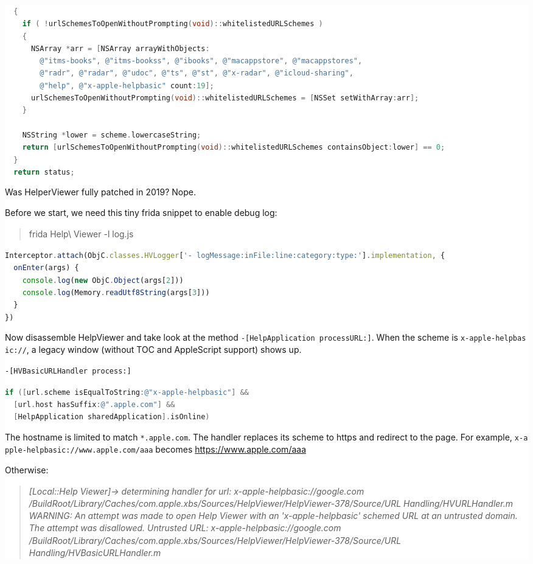 ```objectivec
  {
    if ( !urlSchemesToOpenWithoutPrompting(void)::whitelistedURLSchemes )
    {
      NSArray *arr = [NSArray arrayWithObjects:
        @"itms-books", @"itms-bookss", @"ibooks", @"macappstore", @"macappstores",
        @"radr", @"radar", @"udoc", @"ts", @"st", @"x-radar", @"icloud-sharing",
        @"help", @"x-apple-helpbasic" count:19];
      urlSchemesToOpenWithoutPrompting(void)::whitelistedURLSchemes = [NSSet setWithArray:arr];
    }

    NSString *lower = scheme.lowercaseString;
    return [urlSchemesToOpenWithoutPrompting(void)::whitelistedURLSchemes containsObject:lower] == 0;
  }
  return status;
```

Was HelperViewer fully patched in 2019? Nope.

Before we start, we need this tiny frida snippet to enable debug log:

> frida Help\ Viewer -l log.js

```js
Interceptor.attach(ObjC.classes.HVLogger['- logMessage:inFile:line:category:type:'].implementation, {
  onEnter(args) {
    console.log(new ObjC.Object(args[2]))
    console.log(Memory.readUtf8String(args[3]))
  }
})
```

Now disassemble HelpViewer and take look at the method `-[HelpApplication processURL:]`. When the scheme is `x-apple-helpbasic://`, a legacy window (without TOC and AppleScript support) shows up.

`-[HVBasicURLHandler process:]`

```objectivec
if ([url.scheme isEqualToString:@"x-apple-helpbasic"] &&
  [url.host hasSuffix:@".apple.com"] &&
  [HelpApplication sharedApplication].isOnline)
```

The hostname is limited to match `*.apple.com`. The handler replaces its scheme to https and redirect to the page. For example, `x-apple-helpbasic://www.apple.com/aaa` becomes <https://www.apple.com/aaa>

Otherwise:

> *[Local::Help Viewer]-> determining handler for url: x-apple-helpbasic://google.com /BuildRoot/Library/Caches/com.apple.xbs/Sources/HelpViewer/HelpViewer-378/Source/URL Handling/HVURLHandler.m WARNING: An attempt was made to open Help Viewer with an 'x-apple-helpbasic' schemed URL at an untrusted domain. The attempt was disallowed. Untrusted URL: x-apple-helpbasic://google.com /BuildRoot/Library/Caches/com.apple.xbs/Sources/HelpViewer/HelpViewer-378/Source/URL Handling/HVBasicURLHandler.m*

